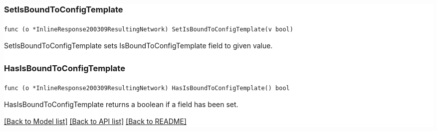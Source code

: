 ### SetIsBoundToConfigTemplate

`func (o *InlineResponse200309ResultingNetwork) SetIsBoundToConfigTemplate(v bool)`

SetIsBoundToConfigTemplate sets IsBoundToConfigTemplate field to given value.

### HasIsBoundToConfigTemplate

`func (o *InlineResponse200309ResultingNetwork) HasIsBoundToConfigTemplate() bool`

HasIsBoundToConfigTemplate returns a boolean if a field has been set.


[[Back to Model list]](../README.md#documentation-for-models) [[Back to API list]](../README.md#documentation-for-api-endpoints) [[Back to README]](../README.md)


